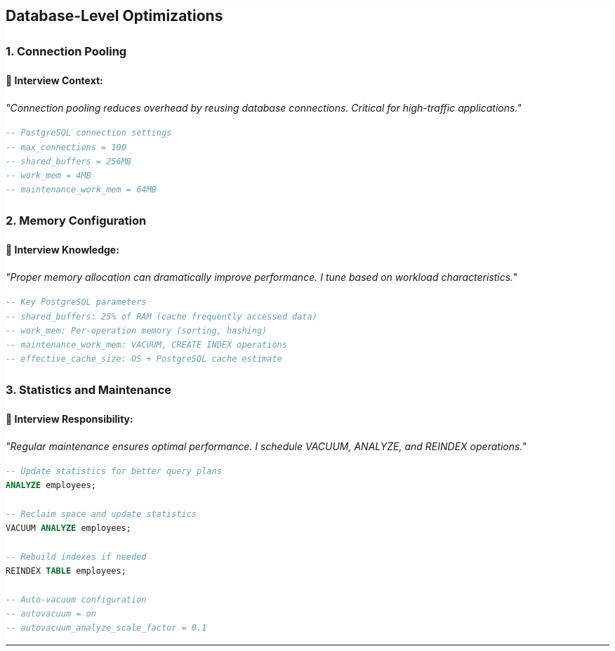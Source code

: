 
## Database-Level Optimizations

### 1. Connection Pooling

#### 📝 Interview Context:

_"Connection pooling reduces overhead by reusing database connections. Critical for high-traffic applications."_

```sql
-- PostgreSQL connection settings
-- max_connections = 100
-- shared_buffers = 256MB
-- work_mem = 4MB
-- maintenance_work_mem = 64MB
```

### 2. Memory Configuration

#### 📝 Interview Knowledge:

_"Proper memory allocation can dramatically improve performance. I tune based on workload characteristics."_

```sql
-- Key PostgreSQL parameters
-- shared_buffers: 25% of RAM (cache frequently accessed data)
-- work_mem: Per-operation memory (sorting, hashing)
-- maintenance_work_mem: VACUUM, CREATE INDEX operations
-- effective_cache_size: OS + PostgreSQL cache estimate
```

### 3. Statistics and Maintenance

#### 📝 Interview Responsibility:

_"Regular maintenance ensures optimal performance. I schedule VACUUM, ANALYZE, and REINDEX operations."_

```sql
-- Update statistics for better query plans
ANALYZE employees;

-- Reclaim space and update statistics
VACUUM ANALYZE employees;

-- Rebuild indexes if needed
REINDEX TABLE employees;

-- Auto-vacuum configuration
-- autovacuum = on
-- autovacuum_analyze_scale_factor = 0.1
```

---